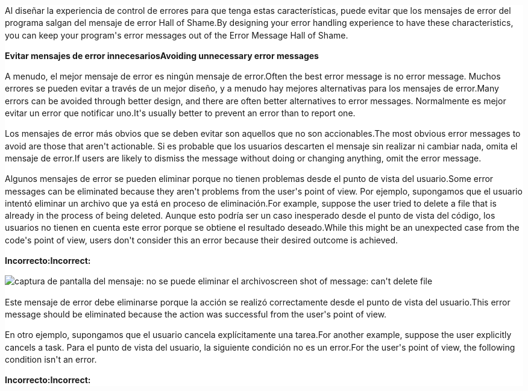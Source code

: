 <span data-ttu-id="99011-259">Al diseñar la experiencia de control de errores para que tenga estas características, puede evitar que los mensajes de error del programa salgan del mensaje de error Hall of Shame.</span><span class="sxs-lookup"><span data-stu-id="99011-259">By designing your error handling experience to have these characteristics, you can keep your program's error messages out of the Error Message Hall of Shame.</span></span>

<span data-ttu-id="99011-260">**Evitar mensajes de error innecesarios**</span><span class="sxs-lookup"><span data-stu-id="99011-260">**Avoiding unnecessary error messages**</span></span>

<span data-ttu-id="99011-261">A menudo, el mejor mensaje de error es ningún mensaje de error.</span><span class="sxs-lookup"><span data-stu-id="99011-261">Often the best error message is no error message.</span></span> <span data-ttu-id="99011-262">Muchos errores se pueden evitar a través de un mejor diseño, y a menudo hay mejores alternativas para los mensajes de error.</span><span class="sxs-lookup"><span data-stu-id="99011-262">Many errors can be avoided through better design, and there are often better alternatives to error messages.</span></span> <span data-ttu-id="99011-263">Normalmente es mejor evitar un error que notificar uno.</span><span class="sxs-lookup"><span data-stu-id="99011-263">It's usually better to prevent an error than to report one.</span></span>

<span data-ttu-id="99011-264">Los mensajes de error más obvios que se deben evitar son aquellos que no son accionables.</span><span class="sxs-lookup"><span data-stu-id="99011-264">The most obvious error messages to avoid are those that aren't actionable.</span></span> <span data-ttu-id="99011-265">Si es probable que los usuarios descarten el mensaje sin realizar ni cambiar nada, omita el mensaje de error.</span><span class="sxs-lookup"><span data-stu-id="99011-265">If users are likely to dismiss the message without doing or changing anything, omit the error message.</span></span>

<span data-ttu-id="99011-266">Algunos mensajes de error se pueden eliminar porque no tienen problemas desde el punto de vista del usuario.</span><span class="sxs-lookup"><span data-stu-id="99011-266">Some error messages can be eliminated because they aren't problems from the user's point of view.</span></span> <span data-ttu-id="99011-267">Por ejemplo, supongamos que el usuario intentó eliminar un archivo que ya está en proceso de eliminación.</span><span class="sxs-lookup"><span data-stu-id="99011-267">For example, suppose the user tried to delete a file that is already in the process of being deleted.</span></span> <span data-ttu-id="99011-268">Aunque esto podría ser un caso inesperado desde el punto de vista del código, los usuarios no tienen en cuenta este error porque se obtiene el resultado deseado.</span><span class="sxs-lookup"><span data-stu-id="99011-268">While this might be an unexpected case from the code's point of view, users don't consider this an error because their desired outcome is achieved.</span></span>

<span data-ttu-id="99011-269">**Incorrecto:**</span><span class="sxs-lookup"><span data-stu-id="99011-269">**Incorrect:**</span></span>

![<span data-ttu-id="99011-270">captura de pantalla del mensaje: no se puede eliminar el archivo</span><span class="sxs-lookup"><span data-stu-id="99011-270">screen shot of message: can't delete file</span></span> ](images/mess-error-image12.png)

<span data-ttu-id="99011-271">Este mensaje de error debe eliminarse porque la acción se realizó correctamente desde el punto de vista del usuario.</span><span class="sxs-lookup"><span data-stu-id="99011-271">This error message should be eliminated because the action was successful from the user's point of view.</span></span>

<span data-ttu-id="99011-272">En otro ejemplo, supongamos que el usuario cancela explícitamente una tarea.</span><span class="sxs-lookup"><span data-stu-id="99011-272">For another example, suppose the user explicitly cancels a task.</span></span> <span data-ttu-id="99011-273">Para el punto de vista del usuario, la siguiente condición no es un error.</span><span class="sxs-lookup"><span data-stu-id="99011-273">For the user's point of view, the following condition isn't an error.</span></span>

<span data-ttu-id="99011-274">**Incorrecto:**</span><span class="sxs-lookup"><span data-stu-id="99011-274">**Incorrect:**</span></span>
